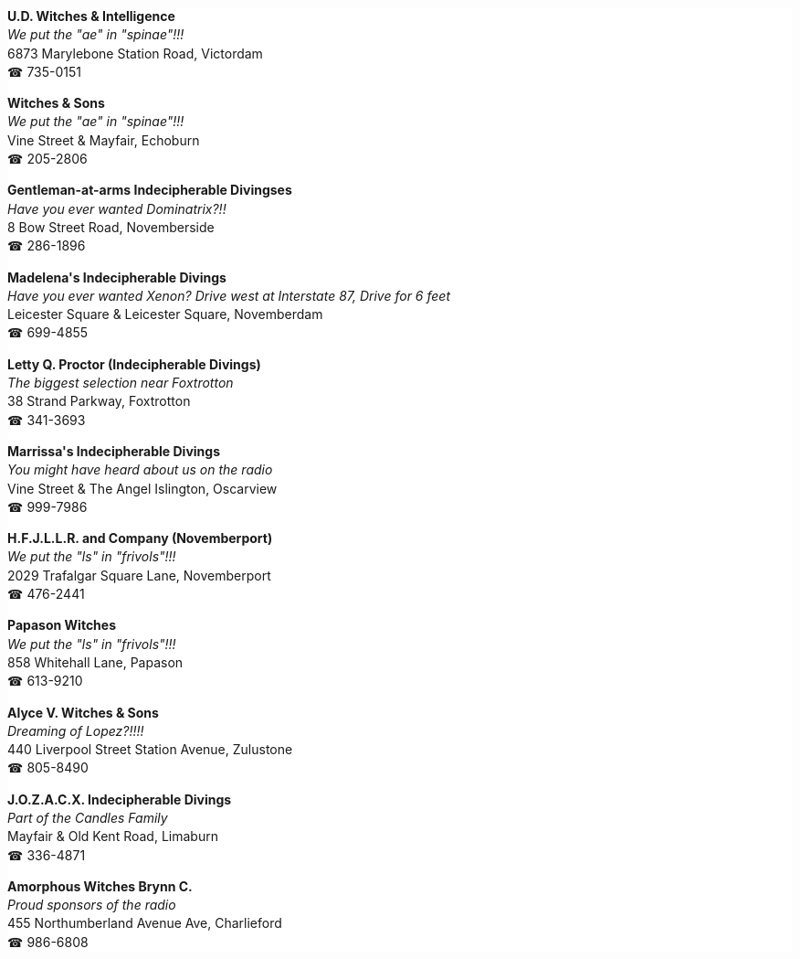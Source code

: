**U.D. Witches & Intelligence**  
_We put the "ae" in "spinae"!!!_  
6873 Marylebone Station Road, Victordam  
☎ 735-0151

**Witches & Sons**  
_We put the "ae" in "spinae"!!!_  
Vine Street & Mayfair, Echoburn  
☎ 205-2806

**Gentleman-at-arms Indecipherable Divingses**  
_Have you ever wanted Dominatrix?!!_  
8 Bow Street Road, Novemberside  
☎ 286-1896

**Madelena's Indecipherable Divings**  
_Have you ever wanted Xenon? 
Drive west at Interstate 87, Drive for 6 feet_  
Leicester Square & Leicester Square, Novemberdam  
☎ 699-4855

**Letty Q. Proctor (Indecipherable Divings)**  
_The biggest selection near Foxtrotton_  
38 Strand Parkway, Foxtrotton  
☎ 341-3693

**Marrissa's Indecipherable Divings**  
_You might have heard about us on the radio_  
Vine Street & The Angel Islington, Oscarview  
☎ 999-7986

**H.F.J.L.L.R. and Company (Novemberport)**  
_We put the "ls" in "frivols"!!!_  
2029 Trafalgar Square Lane, Novemberport  
☎ 476-2441

**Papason Witches**  
_We put the "ls" in "frivols"!!!_  
858 Whitehall Lane, Papason  
☎ 613-9210

**Alyce V. Witches & Sons**  
_Dreaming of Lopez?!!!!_  
440 Liverpool Street Station Avenue, Zulustone  
☎ 805-8490

**J.O.Z.A.C.X. Indecipherable Divings**  
_Part of the Candles Family_  
Mayfair & Old Kent Road, Limaburn  
☎ 336-4871

**Amorphous Witches Brynn C.**  
_Proud sponsors of the radio_  
455 Northumberland Avenue Ave, Charlieford  
☎ 986-6808
